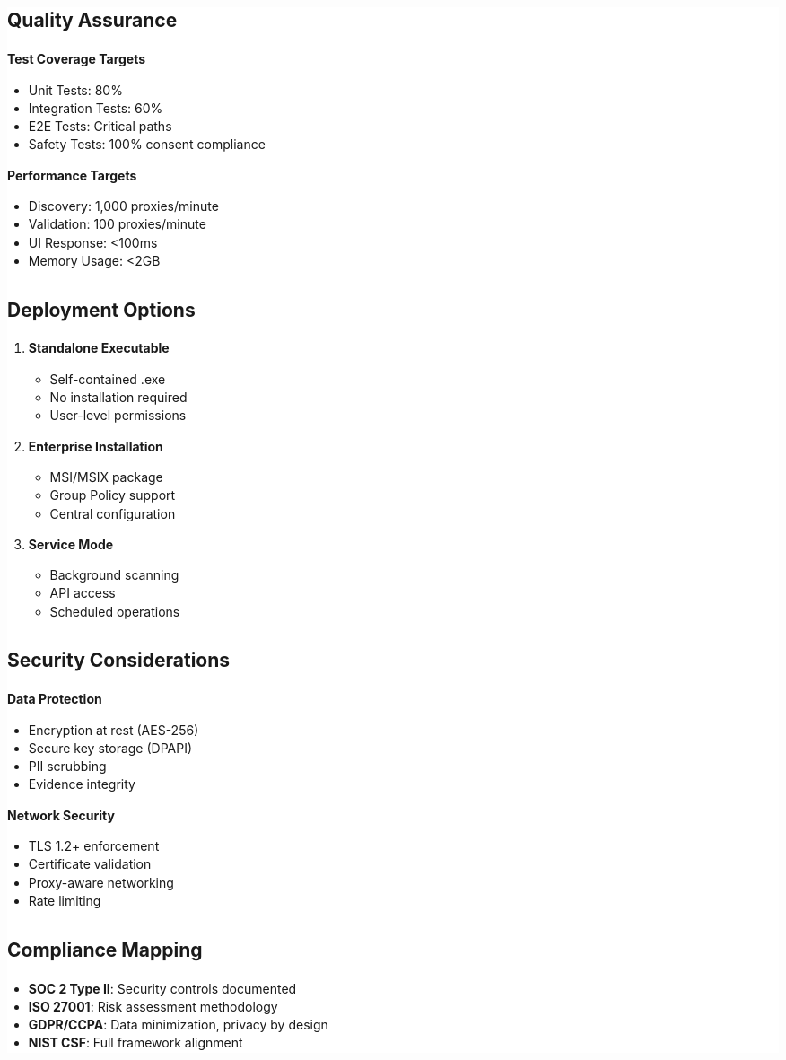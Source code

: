 ## Quality Assurance

**Test Coverage Targets**
- Unit Tests: 80%
- Integration Tests: 60%
- E2E Tests: Critical paths
- Safety Tests: 100% consent compliance

**Performance Targets**
- Discovery: 1,000 proxies/minute
- Validation: 100 proxies/minute
- UI Response: <100ms
- Memory Usage: <2GB

## Deployment Options

1. **Standalone Executable**
   - Self-contained .exe
   - No installation required
   - User-level permissions

2. **Enterprise Installation**
   - MSI/MSIX package
   - Group Policy support
   - Central configuration

3. **Service Mode**
   - Background scanning
   - API access
   - Scheduled operations

## Security Considerations

**Data Protection**
- Encryption at rest (AES-256)
- Secure key storage (DPAPI)
- PII scrubbing
- Evidence integrity

**Network Security**
- TLS 1.2+ enforcement
- Certificate validation
- Proxy-aware networking
- Rate limiting

## Compliance Mapping

- **SOC 2 Type II**: Security controls documented
- **ISO 27001**: Risk assessment methodology
- **GDPR/CCPA**: Data minimization, privacy by design
- **NIST CSF**: Full framework alignment
